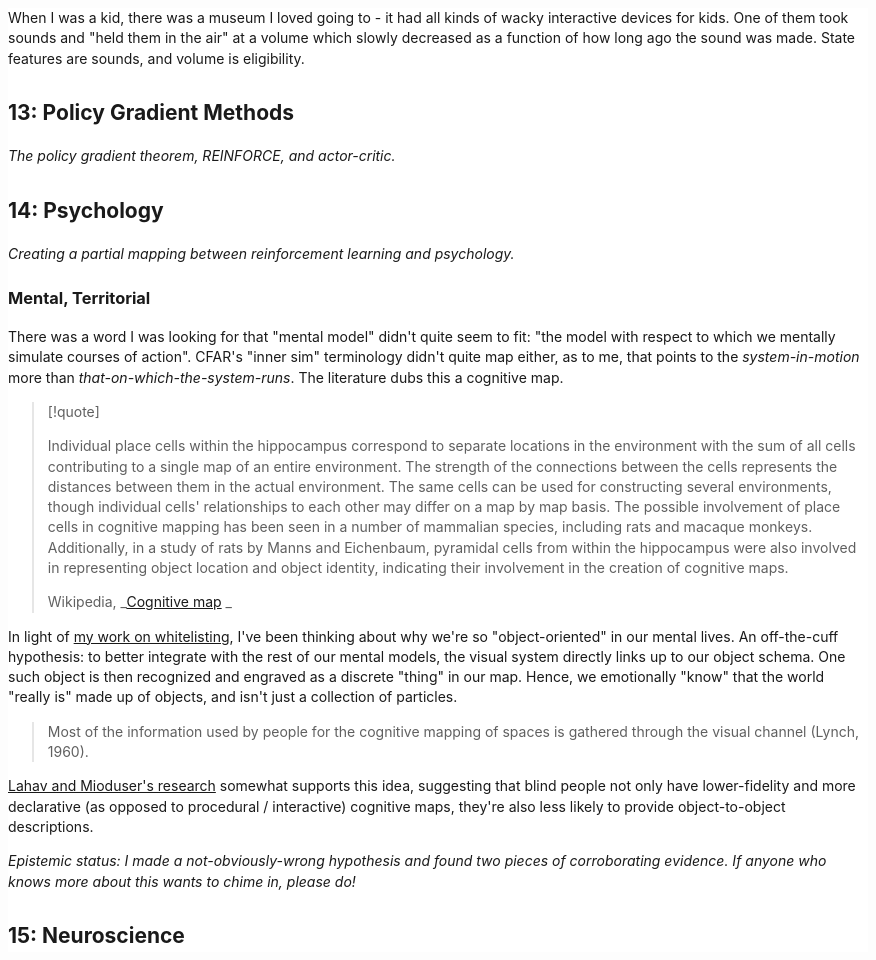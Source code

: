 When I was a kid, there was a museum I loved going to - it had all kinds of wacky interactive devices for kids. One of them took sounds and "held them in the air" at a volume which slowly decreased as a function of how long ago the sound was made. State features are sounds, and volume is eligibility.

## 13: Policy Gradient Methods

_The policy gradient theorem, REINFORCE, and actor-critic._

## 14: Psychology

_Creating a partial mapping between reinforcement learning and psychology._

### Mental, Territorial

There was a word I was looking for that "mental model" didn't quite seem to fit: "the model with respect to which we mentally simulate courses of action". CFAR's "inner sim" terminology didn't quite map either, as to me, that points to the _system-in-motion_ more than _that-on-which-the-system-runs_. The literature dubs this a cognitive map.

> [!quote]
>
> Individual place cells within the hippocampus correspond to separate locations in the environment with the sum of all cells contributing to a single map of an entire environment. The strength of the connections between the cells represents the distances between them in the actual environment. The same cells can be used for constructing several environments, though individual cells' relationships to each other may differ on a map by map basis. The possible involvement of place cells in cognitive mapping has been seen in a number of mammalian species, including rats and macaque monkeys. Additionally, in a study of rats by Manns and Eichenbaum, pyramidal cells from within the hippocampus were also involved in representing object location and object identity, indicating their involvement in the creation of cognitive maps.
>
> Wikipedia, _[Cognitive map](https://en.wikipedia.org/wiki/Cognitive_map) _

In light of [my work on whitelisting](/whitelisting-impact-measure), I've been thinking about why we're so "object-oriented" in our mental lives. An off-the-cuff hypothesis: to better integrate with the rest of our mental models, the visual system directly links up to our object schema. One such object is then recognized and engraved as a discrete "thing" in our map. Hence, we emotionally "know" that the world "really is" made up of objects, and isn't just a collection of particles.

> Most of the information used by people for the cognitive mapping of spaces is gathered through the visual channel (Lynch, 1960).

[Lahav and Mioduser's research](http://playpen.icomtek.csir.co.za/~acdc/assistive%20devices/Artabilitation2008/archive/2004/papers/2004_S04_N4.pdf) somewhat supports this idea, suggesting that blind people not only have lower-fidelity and more declarative (as opposed to procedural / interactive) cognitive maps, they're also less likely to provide object-to-object descriptions.

_Epistemic status: I made a not-obviously-wrong hypothesis and found two pieces of corroborating evidence. If anyone who knows more about this wants to chime in, please do!_

## 15: Neuroscience
